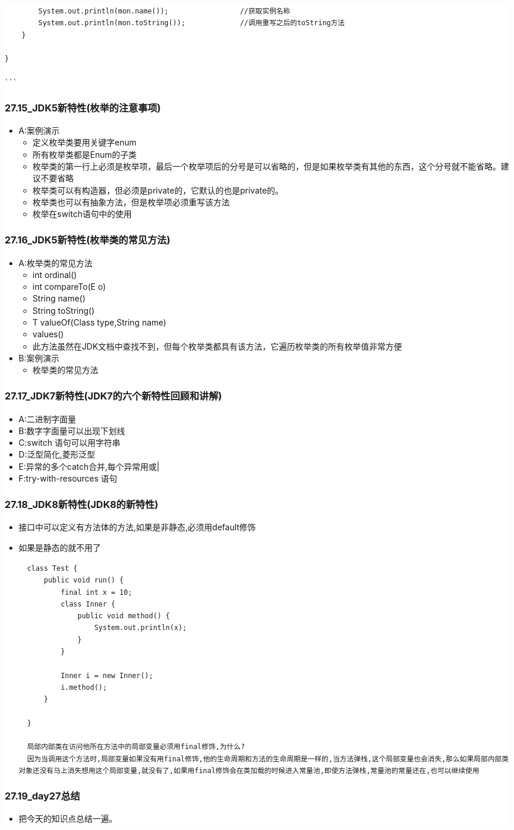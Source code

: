 			System.out.println(mon.name()); 				//获取实例名称
			System.out.println(mon.toString()); 			//调用重写之后的toString方法
		}
	
	}
	
	```
	
	

### 27.15_JDK5新特性(枚举的注意事项)

* A:案例演示
	* 定义枚举类要用关键字enum
	* 所有枚举类都是Enum的子类
	* 枚举类的第一行上必须是枚举项，最后一个枚举项后的分号是可以省略的，但是如果枚举类有其他的东西，这个分号就不能省略。建议不要省略
	* 枚举类可以有构造器，但必须是private的，它默认的也是private的。
	* 枚举类也可以有抽象方法，但是枚举项必须重写该方法
	* 枚举在switch语句中的使用

### 27.16_JDK5新特性(枚举类的常见方法)

* A:枚举类的常见方法
	* int ordinal()
	* int compareTo(E o)
	* String name()
	* String toString()
	* <T> T valueOf(Class<T> type,String name)
	* values() 
	* 此方法虽然在JDK文档中查找不到，但每个枚举类都具有该方法，它遍历枚举类的所有枚举值非常方便
* B:案例演示
	* 枚举类的常见方法

### 27.17_JDK7新特性(JDK7的六个新特性回顾和讲解)

* A:二进制字面量
* B:数字字面量可以出现下划线
* C:switch 语句可以用字符串
* D:泛型简化,菱形泛型
* E:异常的多个catch合并,每个异常用或|
* F:try-with-resources 语句

### 27.18_JDK8新特性(JDK8的新特性)

* 接口中可以定义有方法体的方法,如果是非静态,必须用default修饰	
* 如果是静态的就不用了

		class Test {
			public void run() {
				final int x = 10;
				class Inner {
					public void method() {
						System.out.println(x);
					}
				}
		
				Inner i = new Inner();
				i.method();
			}
			
		}
		
		局部内部类在访问他所在方法中的局部变量必须用final修饰,为什么?
		因为当调用这个方法时,局部变量如果没有用final修饰,他的生命周期和方法的生命周期是一样的,当方法弹栈,这个局部变量也会消失,那么如果局部内部类对象还没有马上消失想用这个局部变量,就没有了,如果用final修饰会在类加载的时候进入常量池,即使方法弹栈,常量池的常量还在,也可以继续使用
### 27.19_day27总结
* 把今天的知识点总结一遍。
